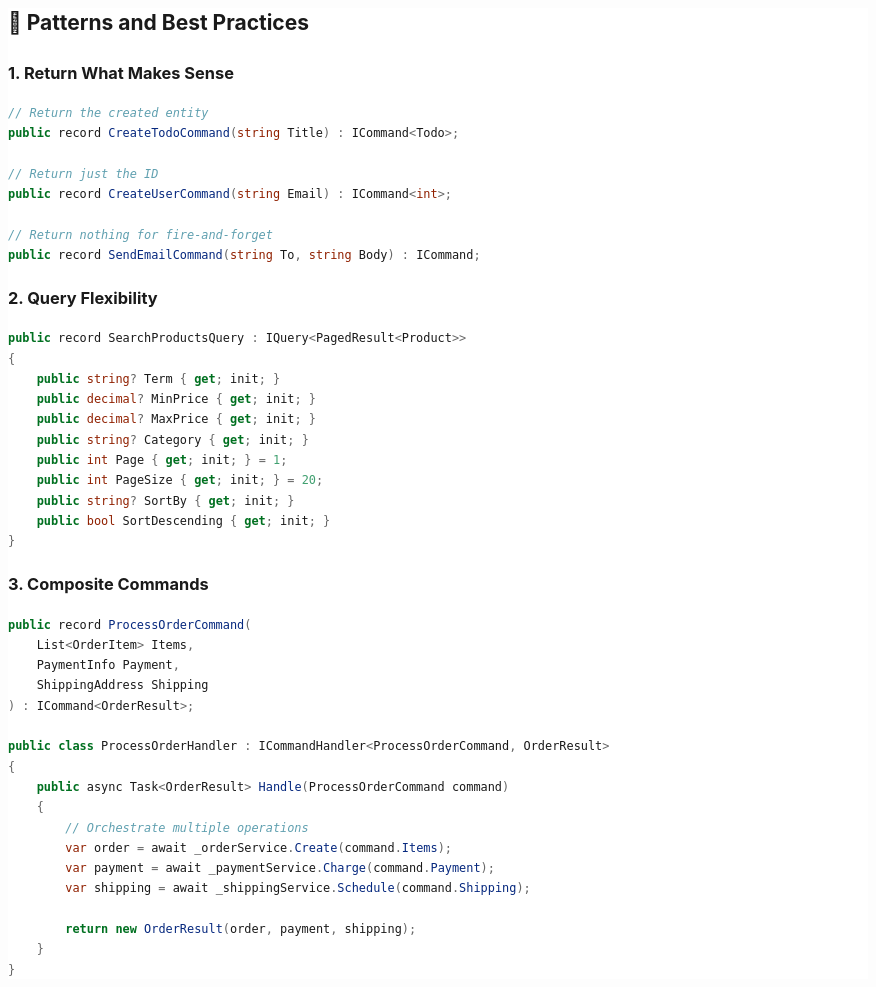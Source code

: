 ## 🚀 Patterns and Best Practices

### 1. **Return What Makes Sense**
```csharp
// Return the created entity
public record CreateTodoCommand(string Title) : ICommand<Todo>;

// Return just the ID
public record CreateUserCommand(string Email) : ICommand<int>;

// Return nothing for fire-and-forget
public record SendEmailCommand(string To, string Body) : ICommand;
```

### 2. **Query Flexibility**
```csharp
public record SearchProductsQuery : IQuery<PagedResult<Product>>
{
    public string? Term { get; init; }
    public decimal? MinPrice { get; init; }
    public decimal? MaxPrice { get; init; }
    public string? Category { get; init; }
    public int Page { get; init; } = 1;
    public int PageSize { get; init; } = 20;
    public string? SortBy { get; init; }
    public bool SortDescending { get; init; }
}
```

### 3. **Composite Commands**
```csharp
public record ProcessOrderCommand(
    List<OrderItem> Items,
    PaymentInfo Payment,
    ShippingAddress Shipping
) : ICommand<OrderResult>;

public class ProcessOrderHandler : ICommandHandler<ProcessOrderCommand, OrderResult>
{
    public async Task<OrderResult> Handle(ProcessOrderCommand command)
    {
        // Orchestrate multiple operations
        var order = await _orderService.Create(command.Items);
        var payment = await _paymentService.Charge(command.Payment);
        var shipping = await _shippingService.Schedule(command.Shipping);
        
        return new OrderResult(order, payment, shipping);
    }
}
```
